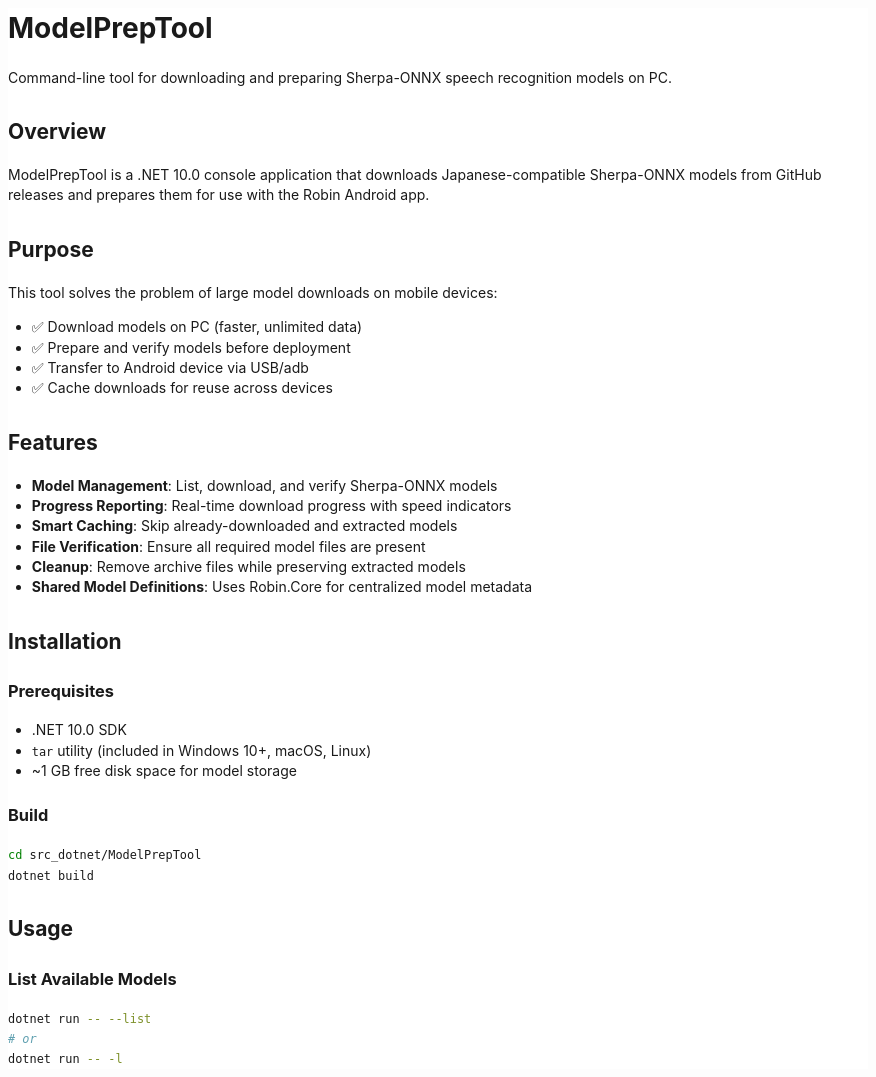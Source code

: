 # ModelPrepTool

Command-line tool for downloading and preparing Sherpa-ONNX speech recognition models on PC.

## Overview

ModelPrepTool is a .NET 10.0 console application that downloads Japanese-compatible Sherpa-ONNX models from GitHub releases and prepares them for use with the Robin Android app.

## Purpose

This tool solves the problem of large model downloads on mobile devices:
- ✅ Download models on PC (faster, unlimited data)
- ✅ Prepare and verify models before deployment
- ✅ Transfer to Android device via USB/adb
- ✅ Cache downloads for reuse across devices

## Features

- **Model Management**: List, download, and verify Sherpa-ONNX models
- **Progress Reporting**: Real-time download progress with speed indicators
- **Smart Caching**: Skip already-downloaded and extracted models
- **File Verification**: Ensure all required model files are present
- **Cleanup**: Remove archive files while preserving extracted models
- **Shared Model Definitions**: Uses Robin.Core for centralized model metadata

## Installation

### Prerequisites

- .NET 10.0 SDK
- `tar` utility (included in Windows 10+, macOS, Linux)
- ~1 GB free disk space for model storage

### Build

```bash
cd src_dotnet/ModelPrepTool
dotnet build
```

## Usage

### List Available Models

```bash
dotnet run -- --list
# or
dotnet run -- -l
```
